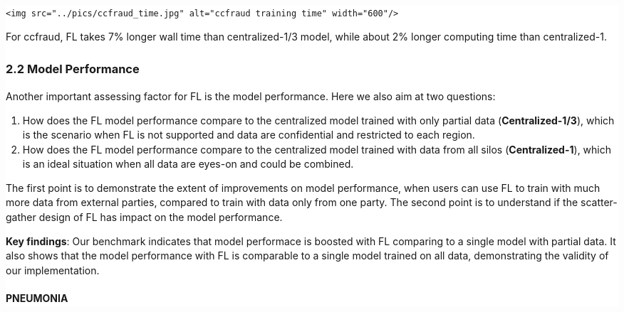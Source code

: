     <img src="../pics/ccfraud_time.jpg" alt="ccfraud training time" width="600"/>
</p>
For ccfraud, FL takes 7% longer wall time than centralized-1/3 model, while about 2% longer computing time than centralized-1.

### 2.2 Model Performance
Another important assessing factor for FL is the model performance. Here we also aim at two questions:


1. How does the FL model performance compare to the centralized model trained with only partial data (**Centralized-1/3**), which is the scenario when FL is not supported and data are confidential and restricted to each region.  
2. How does the FL model performance compare to the centralized model trained with data from all silos (**Centralized-1**), which is an ideal situation when all data are eyes-on and could be combined.

The first point is to demonstrate the extent of improvements on model performance, when users can use FL to train with much more data from external parties, compared to train with data only from one party. The second point is to understand if the scatter-gather design of FL has impact on the model performance.

**Key findings**: Our benchmark indicates that model performace is boosted with FL comparing to a single model with partial data. It also shows that the model performance with FL is comparable to a single model trained on all data, demonstrating the validity of our implementation.

#### PNEUMONIA
<p align="center">